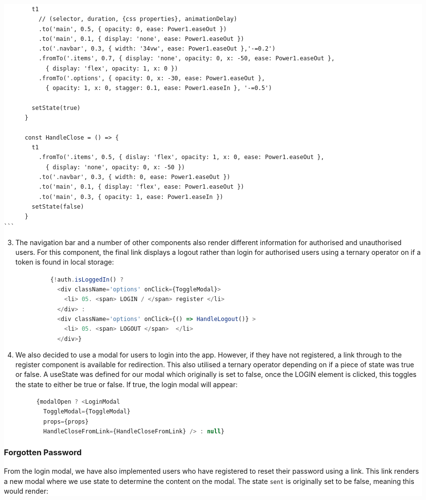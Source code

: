             t1
              // (selector, duration, {css properties}, animationDelay) 
              .to('main', 0.5, { opacity: 0, ease: Power1.easeOut })
              .to('main', 0.1, { display: 'none', ease: Power1.easeOut })
              .to('.navbar', 0.3, { width: '34vw', ease: Power1.easeOut },'-=0.2')
              .fromTo('.items', 0.7, { display: 'none', opacity: 0, x: -50, ease: Power1.easeOut },
                { display: 'flex', opacity: 1, x: 0 })
              .fromTo('.options', { opacity: 0, x: -30, ease: Power1.easeOut },
                { opacity: 1, x: 0, stagger: 0.1, ease: Power1.easeIn }, '-=0.5')

            setState(true)
          }

          const HandleClose = () => {
            t1
              .fromTo('.items', 0.5, { dislay: 'flex', opacity: 1, x: 0, ease: Power1.easeOut },
                { display: 'none', opacity: 0, x: -50 })
              .to('.navbar', 0.3, { width: 0, ease: Power1.easeOut })
              .to('main', 0.1, { display: 'flex', ease: Power1.easeOut })
              .to('main', 0.3, { opacity: 1, ease: Power1.easeIn })
            setState(false)
          }
    ```

3. The navigation bar and a number of other components also render different information for authorised and unauthorised users. For this component, the final link displays a logout rather than login for authorised users using a ternary operator on if a token is found in local storage: 

    ```js
              {!auth.isLoggedIn() ?
                <div className='options' onClick={ToggleModal}>
                  <li> 05. <span> LOGIN / </span> register </li>
                </div> :
                <div className='options' onClick={() => HandleLogout()} >
                  <li> 05. <span> LOGOUT </span>  </li>
                </div>}
    ```

4. We also decided to use a modal for users to login into the app. However, if they have not registered, a link through to the register component is available for redirection. This also utilised a ternary operator depending on if a piece of state was true or false. A useState was defined for our modal which originally is set to false, once the LOGIN element is clicked, this toggles the state to either be true or false. If true, the login modal will appear: 

    ```js
          {modalOpen ? <LoginModal
            ToggleModal={ToggleModal}
            props={props}
            HandleCloseFromLink={HandleCloseFromLink} /> : null}
    ```

### Forgotten Password

From the login modal, we have also implemented users who have registered to reset their password using a link. This link renders a new modal where we use state to determine the content on the modal. The state `sent` is originally set to be false, meaning this would render: 
